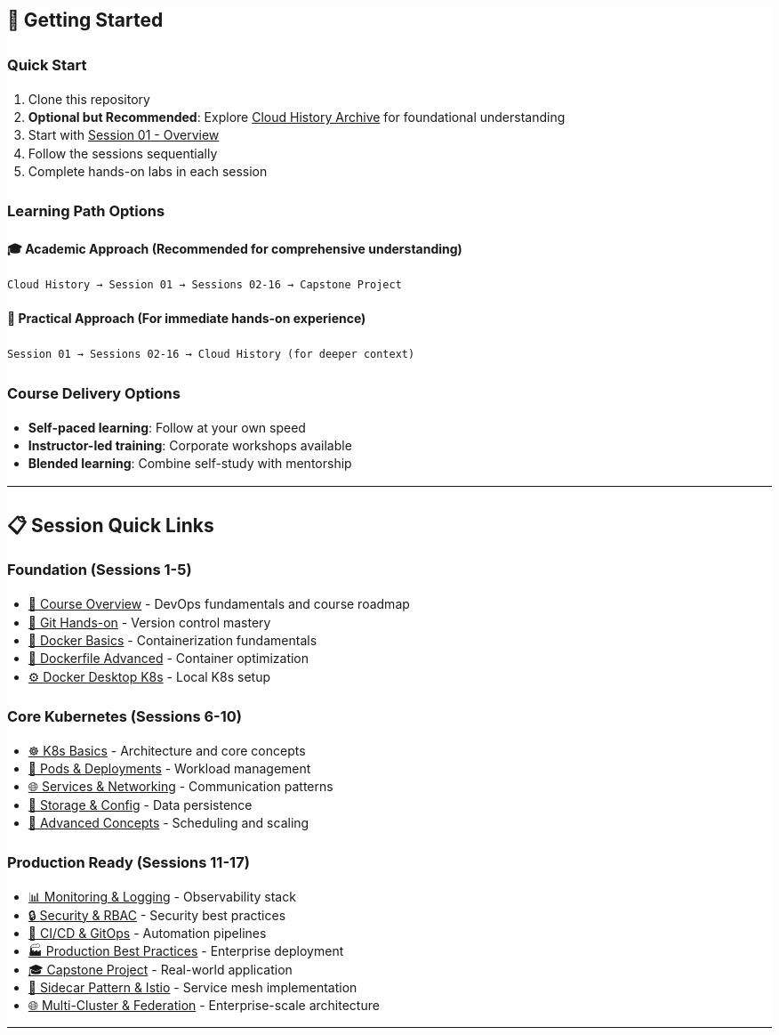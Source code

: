 
## 🚀 **Getting Started**

### **Quick Start**
1. Clone this repository
2. **Optional but Recommended**: Explore [Cloud History Archive](./cloud-history/) for foundational understanding
3. Start with [Session 01 - Overview](./session-01-overview/)
4. Follow the sessions sequentially
5. Complete hands-on labs in each session

### **Learning Path Options**

#### **🎓 Academic Approach** (Recommended for comprehensive understanding)
```
Cloud History → Session 01 → Sessions 02-16 → Capstone Project
```

#### **🚀 Practical Approach** (For immediate hands-on experience)
```
Session 01 → Sessions 02-16 → Cloud History (for deeper context)
```

### **Course Delivery Options**
- **Self-paced learning**: Follow at your own speed
- **Instructor-led training**: Corporate workshops available
- **Blended learning**: Combine self-study with mentorship

---

## 📋 **Session Quick Links**

### **Foundation (Sessions 1-5)**
- [📖 Course Overview](./session-01-overview/) - DevOps fundamentals and course roadmap
- [🔧 Git Hands-on](./session-02-git-handson/) - Version control mastery
- [🐳 Docker Basics](./session-03-docker-basic-handson/) - Containerization fundamentals
- [📝 Dockerfile Advanced](./session-04-dockerfile-handson-advanced/) - Container optimization
- [⚙️ Docker Desktop K8s](./session-05-docker-desktop-kubernetes/) - Local K8s setup

### **Core Kubernetes (Sessions 6-10)**
- [☸️ K8s Basics](./session-06-k8s-basic-concepts-handson/) - Architecture and core concepts
- [🚀 Pods & Deployments](./session-07-k8s-pods-deployments/) - Workload management
- [🌐 Services & Networking](./session-08-k8s-services-networking/) - Communication patterns
- [💾 Storage & Config](./session-09-k8s-storage-configmaps/) - Data persistence
- [🎯 Advanced Concepts](./session-10-k8s-advanced-concepts/) - Scheduling and scaling

### **Production Ready (Sessions 11-17)**
- [📊 Monitoring & Logging](./session-11-k8s-monitoring-logging/) - Observability stack
- [🔒 Security & RBAC](./session-12-k8s-security-rbac/) - Security best practices
- [🔄 CI/CD & GitOps](./session-13-k8s-cicd-gitops/) - Automation pipelines
- [🏭 Production Best Practices](./session-14-k8s-production-best-practices/) - Enterprise deployment
- [🎓 Capstone Project](./session-15-capstone-project/) - Real-world application
- [🔗 Sidecar Pattern & Istio](./session-16-sidecar-pattern-istio/) - Service mesh implementation
- [🌐 Multi-Cluster & Federation](./session-17-multi-cluster-service-mesh/) - Enterprise-scale architecture

---
